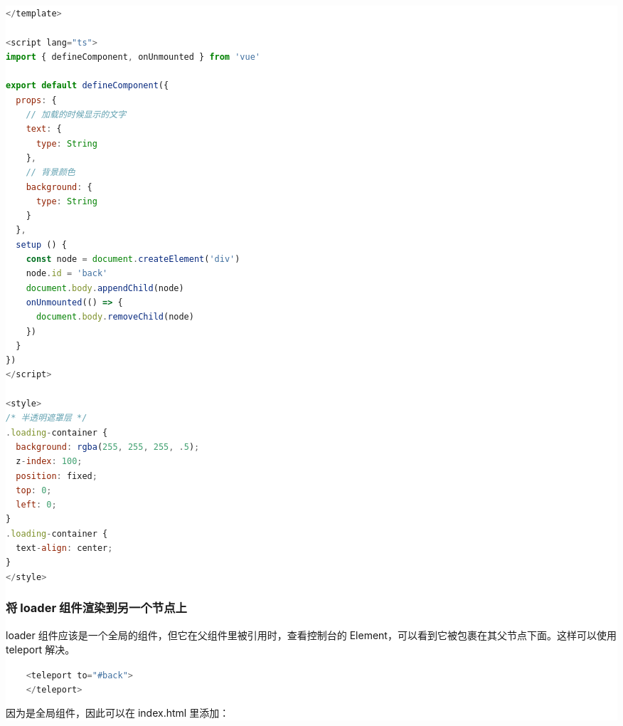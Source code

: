 ```JavaScript
</template>

<script lang="ts">
import { defineComponent, onUnmounted } from 'vue'

export default defineComponent({
  props: {
    // 加载的时候显示的文字
    text: {
      type: String
    },
    // 背景颜色
    background: {
      type: String
    }
  },
  setup () {
    const node = document.createElement('div')
    node.id = 'back'
    document.body.appendChild(node)
    onUnmounted(() => {
      document.body.removeChild(node)
    })
  }
})
</script>

<style>
/* 半透明遮罩层 */
.loading-container {
  background: rgba(255, 255, 255, .5);
  z-index: 100;
  position: fixed;
  top: 0;
  left: 0;
}
.loading-container {
  text-align: center;
}
</style>

```

### 将 loader 组件渲染到另一个节点上
loader 组件应该是一个全局的组件，但它在父组件里被引用时，查看控制台的 Element，可以看到它被包裹在其父节点下面。这样可以使用 teleport 解决。

```JavaScript
    <teleport to="#back">
    </teleport>
```

因为是全局组件，因此可以在 index.html 里添加：
